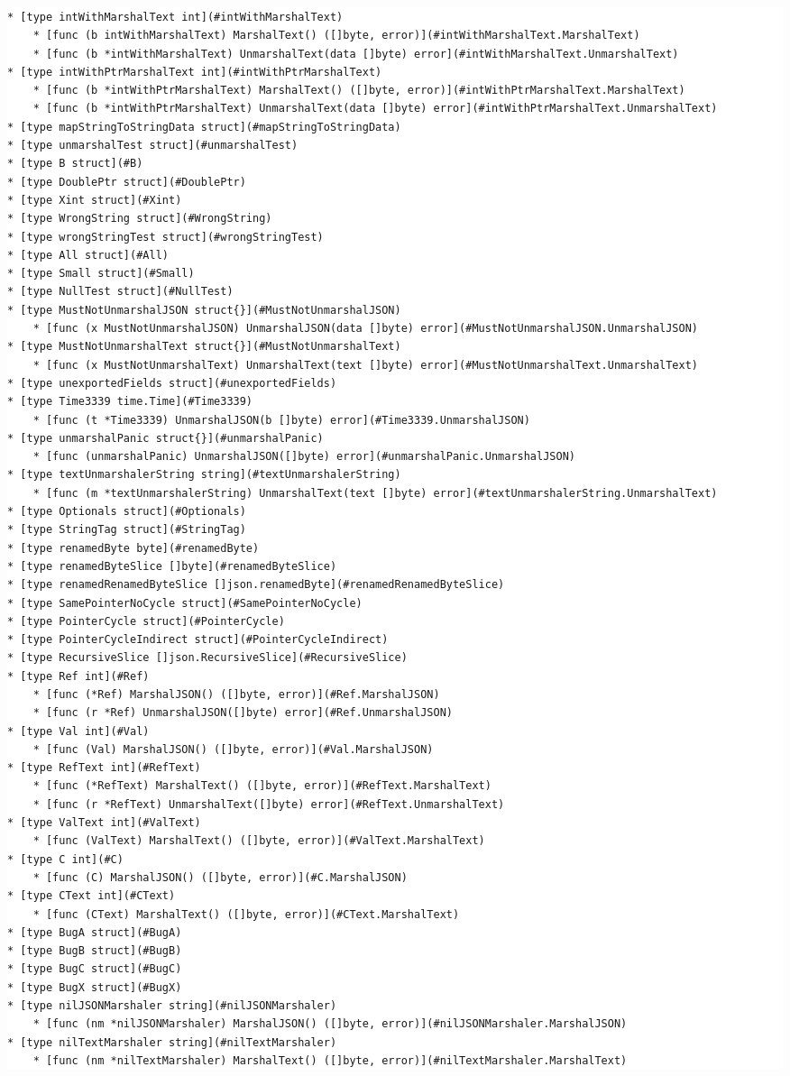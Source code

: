    * [type intWithMarshalText int](#intWithMarshalText)
        * [func (b intWithMarshalText) MarshalText() ([]byte, error)](#intWithMarshalText.MarshalText)
        * [func (b *intWithMarshalText) UnmarshalText(data []byte) error](#intWithMarshalText.UnmarshalText)
    * [type intWithPtrMarshalText int](#intWithPtrMarshalText)
        * [func (b *intWithPtrMarshalText) MarshalText() ([]byte, error)](#intWithPtrMarshalText.MarshalText)
        * [func (b *intWithPtrMarshalText) UnmarshalText(data []byte) error](#intWithPtrMarshalText.UnmarshalText)
    * [type mapStringToStringData struct](#mapStringToStringData)
    * [type unmarshalTest struct](#unmarshalTest)
    * [type B struct](#B)
    * [type DoublePtr struct](#DoublePtr)
    * [type Xint struct](#Xint)
    * [type WrongString struct](#WrongString)
    * [type wrongStringTest struct](#wrongStringTest)
    * [type All struct](#All)
    * [type Small struct](#Small)
    * [type NullTest struct](#NullTest)
    * [type MustNotUnmarshalJSON struct{}](#MustNotUnmarshalJSON)
        * [func (x MustNotUnmarshalJSON) UnmarshalJSON(data []byte) error](#MustNotUnmarshalJSON.UnmarshalJSON)
    * [type MustNotUnmarshalText struct{}](#MustNotUnmarshalText)
        * [func (x MustNotUnmarshalText) UnmarshalText(text []byte) error](#MustNotUnmarshalText.UnmarshalText)
    * [type unexportedFields struct](#unexportedFields)
    * [type Time3339 time.Time](#Time3339)
        * [func (t *Time3339) UnmarshalJSON(b []byte) error](#Time3339.UnmarshalJSON)
    * [type unmarshalPanic struct{}](#unmarshalPanic)
        * [func (unmarshalPanic) UnmarshalJSON([]byte) error](#unmarshalPanic.UnmarshalJSON)
    * [type textUnmarshalerString string](#textUnmarshalerString)
        * [func (m *textUnmarshalerString) UnmarshalText(text []byte) error](#textUnmarshalerString.UnmarshalText)
    * [type Optionals struct](#Optionals)
    * [type StringTag struct](#StringTag)
    * [type renamedByte byte](#renamedByte)
    * [type renamedByteSlice []byte](#renamedByteSlice)
    * [type renamedRenamedByteSlice []json.renamedByte](#renamedRenamedByteSlice)
    * [type SamePointerNoCycle struct](#SamePointerNoCycle)
    * [type PointerCycle struct](#PointerCycle)
    * [type PointerCycleIndirect struct](#PointerCycleIndirect)
    * [type RecursiveSlice []json.RecursiveSlice](#RecursiveSlice)
    * [type Ref int](#Ref)
        * [func (*Ref) MarshalJSON() ([]byte, error)](#Ref.MarshalJSON)
        * [func (r *Ref) UnmarshalJSON([]byte) error](#Ref.UnmarshalJSON)
    * [type Val int](#Val)
        * [func (Val) MarshalJSON() ([]byte, error)](#Val.MarshalJSON)
    * [type RefText int](#RefText)
        * [func (*RefText) MarshalText() ([]byte, error)](#RefText.MarshalText)
        * [func (r *RefText) UnmarshalText([]byte) error](#RefText.UnmarshalText)
    * [type ValText int](#ValText)
        * [func (ValText) MarshalText() ([]byte, error)](#ValText.MarshalText)
    * [type C int](#C)
        * [func (C) MarshalJSON() ([]byte, error)](#C.MarshalJSON)
    * [type CText int](#CText)
        * [func (CText) MarshalText() ([]byte, error)](#CText.MarshalText)
    * [type BugA struct](#BugA)
    * [type BugB struct](#BugB)
    * [type BugC struct](#BugC)
    * [type BugX struct](#BugX)
    * [type nilJSONMarshaler string](#nilJSONMarshaler)
        * [func (nm *nilJSONMarshaler) MarshalJSON() ([]byte, error)](#nilJSONMarshaler.MarshalJSON)
    * [type nilTextMarshaler string](#nilTextMarshaler)
        * [func (nm *nilTextMarshaler) MarshalText() ([]byte, error)](#nilTextMarshaler.MarshalText)